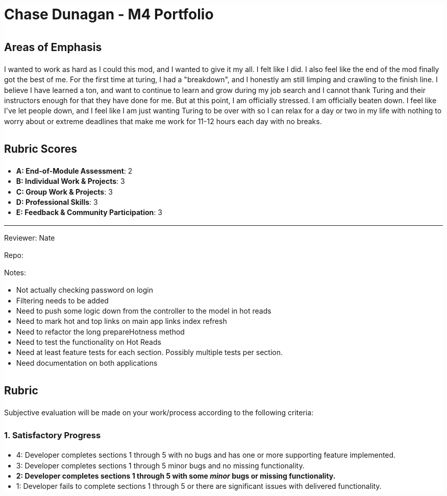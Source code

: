 
# Chase Dunagan - M4 Portfolio

## Areas of Emphasis

I wanted to work as hard as I could this mod, and I wanted to give it my all.  I felt like I did.  I also feel like the end of the mod finally got the best of me.  For the first time at turing, I had a "breakdown", and I honestly am still limping and crawling to the finish line.  I believe I have learned a ton, and want to continue to learn and grow during my job search and I cannot thank Turing and their instructors enough for that they have done for me.  But at this point, I am officially stressed.  I am officially beaten down.  I feel like I've let people down, and I feel like I am just wanting Turing to be over with so I can relax for a day or two in my life with nothing to worry about or extreme deadlines that make me work for 11-12 hours each day with no breaks. 

## Rubric Scores 

*   **A: End-of-Module Assessment**: 2
*   **B: Individual Work & Projects**: 3 
*   **C: Group Work & Projects**: 3
*   **D: Professional Skills**: 3
*   **E: Feedback & Community Participation**: 3

-----------------------
Reviewer: Nate

Repo:

Notes:

- Not actually checking password on login
- Filtering needs to be added
- Need to push some logic down from the controller to the model in hot reads
- Need to mark hot and top links on main app links index refresh
- Need to refactor the long prepareHotness method
- Need to test the functionality on Hot Reads
- Need at least feature tests for each section. Possibly multiple tests per section.
- Need documentation on both applications


## Rubric

Subjective evaluation will be made on your work/process according to the following criteria:

### 1. Satisfactory Progress

* 4: Developer completes sections 1 through 5 with no bugs and has one or more supporting feature implemented.
* 3: Developer completes sections 1 through 5 minor bugs and no missing functionality.
* **2: Developer completes sections 1 through 5 with some _minor_ bugs or missing functionality.**
* 1: Developer fails to complete sections 1 through 5 or there are significant issues with delivered functionality.
